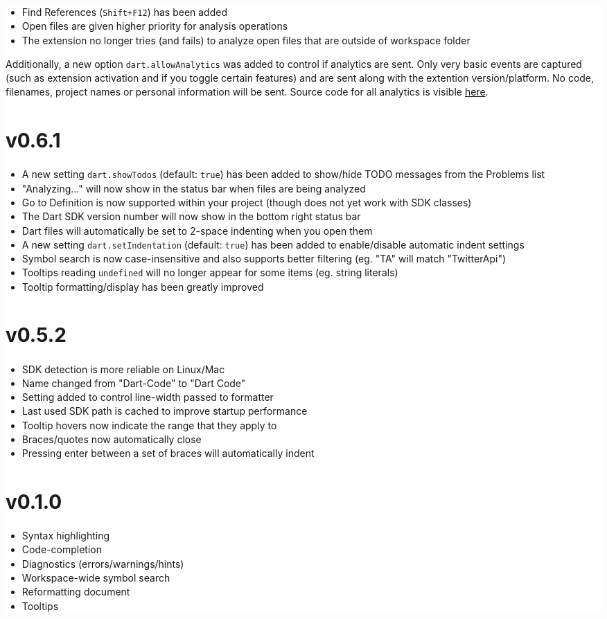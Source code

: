 - Find References (`Shift+F12`) has been added
- Open files are given higher priority for analysis operations
- The extension no longer tries (and fails) to analyze open files that are outside of workspace folder

Additionally, a new option `dart.allowAnalytics` was added to control if analytics are sent. Only very basic events are captured (such as extension activation and if you toggle certain features) and are sent along with the extention version/platform. No code, filenames, project names or personal information will be sent. Source code for all analytics is visible [here](https://github.com/DanTup/Dart-Code/blob/master/src/analytics.ts).

# v0.6.1

- A new setting `dart.showTodos` (default: `true`) has been added to show/hide TODO messages from the Problems list
- "Analyzing…" will now show in the status bar when files are being analyzed
- Go to Definition is now supported within your project (though does not yet work with SDK classes)
- The Dart SDK version number will now show in the bottom right status bar
- Dart files will automatically be set to 2-space indenting when you open them
- A new setting `dart.setIndentation` (default: `true`) has been added to enable/disable automatic indent settings 
- Symbol search is now case-insensitive and also supports better filtering (eg. "TA" will match "TwitterApi")
- Tooltips reading `undefined` will no longer appear for some items (eg. string literals)
- Tooltip formatting/display has been greatly improved

# v0.5.2

- SDK detection is more reliable on Linux/Mac
- Name changed from "Dart-Code" to "Dart Code"
- Setting added to control line-width passed to formatter
- Last used SDK path is cached to improve startup performance
- Tooltip hovers now indicate the range that they apply to
- Braces/quotes now automatically close
- Pressing enter between a set of braces will automatically indent

# v0.1.0

- Syntax highlighting
- Code-completion
- Diagnostics (errors/warnings/hints)
- Workspace-wide symbol search
- Reformatting document
- Tooltips
